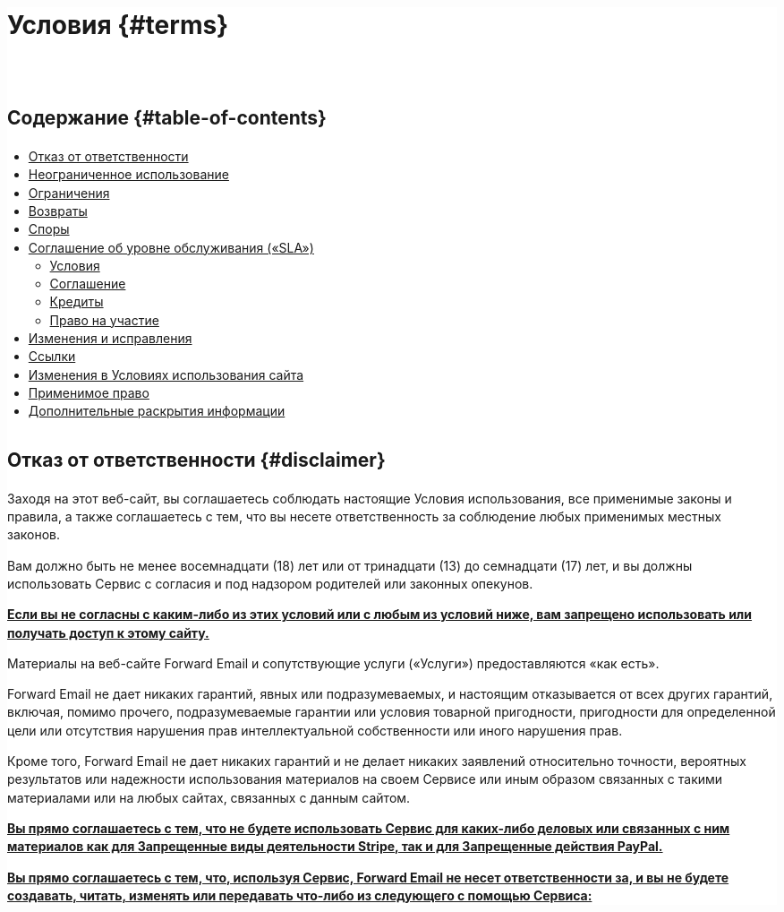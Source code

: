 # Условия {#terms}

<img loading="lazy" src="/img/articles/terms.webp" alt="" class="rounded-lg" />

## Содержание {#table-of-contents}

* [Отказ от ответственности](#disclaimer)
* [Неограниченное использование](#unlimited-usage)
* [Ограничения](#limitations)
* [Возвраты](#refunds)
* [Споры](#disputes)
* [Соглашение об уровне обслуживания («SLA»)](#service-level-agreement-sla)
  * [Условия](#terms-1)
  * [Соглашение](#agreement)
  * [Кредиты](#credits)
  * [Право на участие](#eligibility)
* [Изменения и исправления](#revisions-and-errata)
* [Ссылки](#links)
* [Изменения в Условиях использования сайта](#site-terms-of-use-modifications)
* [Применимое право](#governing-law)
* [Дополнительные раскрытия информации](#additional-disclosures)

## Отказ от ответственности {#disclaimer}

Заходя на этот веб-сайт, вы соглашаетесь соблюдать настоящие Условия использования, все применимые законы и правила, а также соглашаетесь с тем, что вы несете ответственность за соблюдение любых применимых местных законов.

Вам должно быть не менее восемнадцати (18) лет или от тринадцати (13) до семнадцати (17) лет, и вы должны использовать Сервис с согласия и под надзором родителей или законных опекунов.

<u>**Если вы не согласны с каким-либо из этих условий или с любым из условий ниже, вам запрещено использовать или получать доступ к этому сайту.**</u>

Материалы на веб-сайте Forward Email и сопутствующие услуги («Услуги») предоставляются «как есть».

Forward Email не дает никаких гарантий, явных или подразумеваемых, и настоящим отказывается от всех других гарантий, включая, помимо прочего, подразумеваемые гарантии или условия товарной пригодности, пригодности для определенной цели или отсутствия нарушения прав интеллектуальной собственности или иного нарушения прав.

Кроме того, Forward Email не дает никаких гарантий и не делает никаких заявлений относительно точности, вероятных результатов или надежности использования материалов на своем Сервисе или иным образом связанных с такими материалами или на любых сайтах, связанных с данным сайтом.

<u>**Вы прямо соглашаетесь с тем, что не будете использовать Сервис для каких-либо деловых или связанных с ним материалов как для [Запрещенные виды деятельности Stripe](https://stripe.com/legal/restricted-businesses), так и для [Запрещенные действия PayPal](https://www.paypal.com/us/legalhub/acceptableuse-full).**</u>

<u>**Вы прямо соглашаетесь с тем, что, используя Сервис, Forward Email не несет ответственности за, и вы не будете создавать, читать, изменять или передавать что-либо из следующего с помощью Сервиса:**</u>
